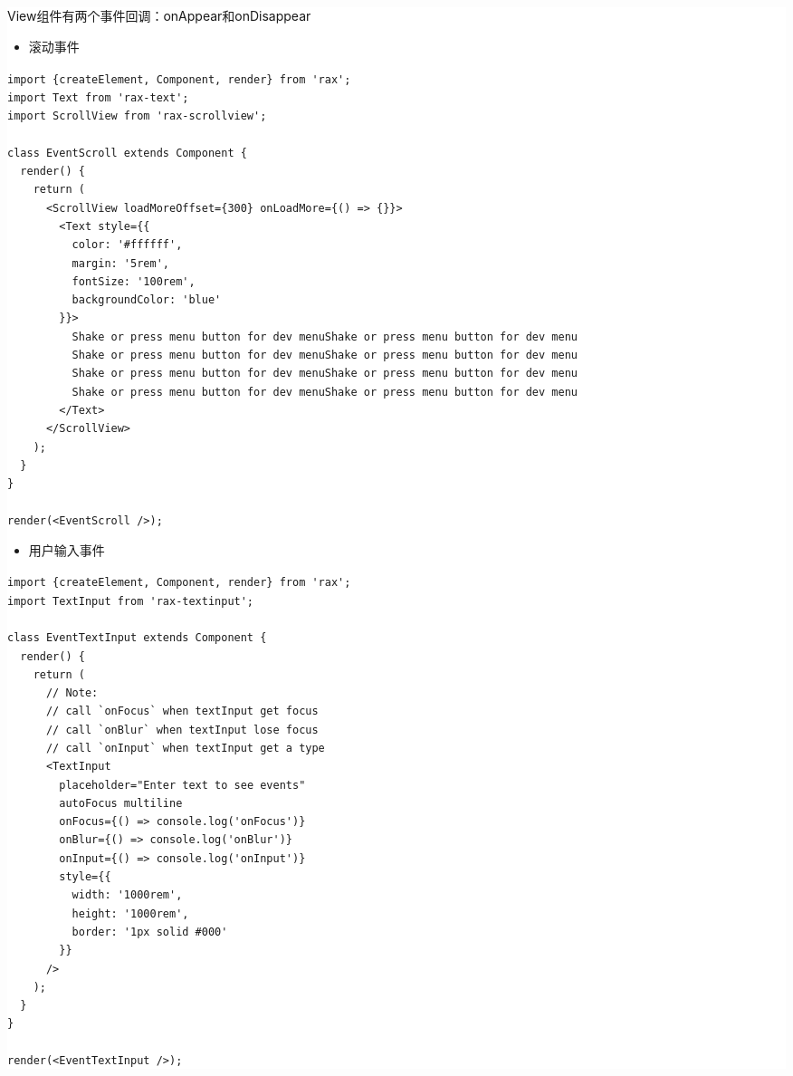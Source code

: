 View组件有两个事件回调：onAppear和onDisappear

* 滚动事件

```
import {createElement, Component, render} from 'rax';
import Text from 'rax-text';
import ScrollView from 'rax-scrollview';

class EventScroll extends Component {
  render() {
    return (
      <ScrollView loadMoreOffset={300} onLoadMore={() => {}}>
        <Text style={{
          color: '#ffffff',
          margin: '5rem',
          fontSize: '100rem',
          backgroundColor: 'blue'
        }}>
          Shake or press menu button for dev menuShake or press menu button for dev menu
          Shake or press menu button for dev menuShake or press menu button for dev menu
          Shake or press menu button for dev menuShake or press menu button for dev menu
          Shake or press menu button for dev menuShake or press menu button for dev menu
        </Text>
      </ScrollView>
    );
  }
}

render(<EventScroll />);
```

* 用户输入事件

```
import {createElement, Component, render} from 'rax';
import TextInput from 'rax-textinput';

class EventTextInput extends Component {
  render() {
    return (
      // Note: 
      // call `onFocus` when textInput get focus 
      // call `onBlur` when textInput lose focus 
      // call `onInput` when textInput get a type 
      <TextInput
        placeholder="Enter text to see events"
        autoFocus multiline
        onFocus={() => console.log('onFocus')}
        onBlur={() => console.log('onBlur')}
        onInput={() => console.log('onInput')}
        style={{
          width: '1000rem',
          height: '1000rem',
          border: '1px solid #000'
        }}
      />
    );
  }
}

render(<EventTextInput />);
```
